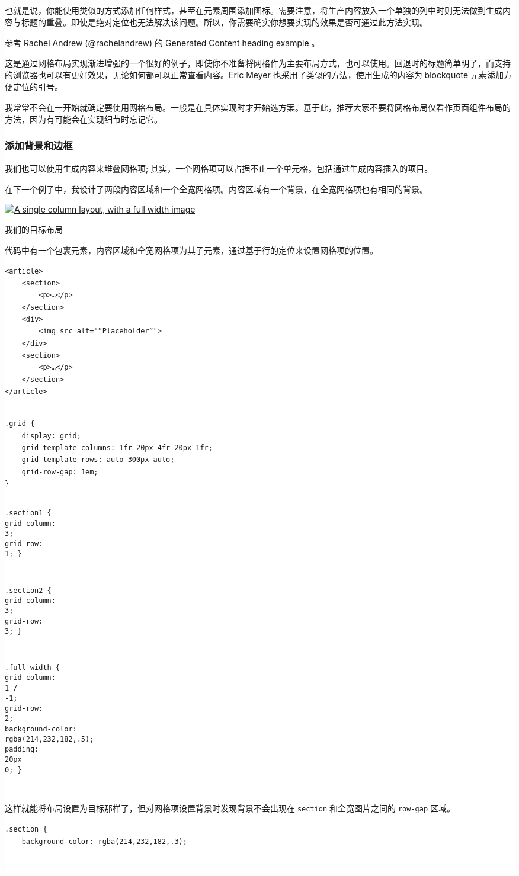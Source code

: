 <p>也就是说，你能使用类似的方式添加任何样式，甚至在元素周围添加图标。需要注意，将生产内容放入一个单独的列中时则无法做到生成内容与标题的重叠。即使是绝对定位也无法解决该问题。所以，你需要确实你想要实现的效果是否可通过此方法实现。</p>
<p>参考 Rachel Andrew (<a href="https://codepen.io/rachelandrew">@rachelandrew</a>) 的 <a href="https://codepen.io/rachelandrew/pen/NyPNyj">Generated Content heading example</a> 。</p>
<p>这是通过网格布局实现渐进增强的一个很好的例子，即使你不准备将网格作为主要布局方式，也可以使用。回退时的标题简单明了，而支持的浏览器也可以有更好效果，无论如何都可以正常查看内容。Eric Meyer 也采用了类似的方法，使用生成的内容<a href="http://meyerweb.com/eric/thoughts/2017/04/10/grid-drop-quotes-revisited/">为 blockquote 元素添加方便定位的引号</a>。</p>
<p>我常常不会在一开始就确定要使用网格布局。一般是在具体实现时才开始选方案。基于此，推荐大家不要将网格布局仅看作页面组件布局的方法，因为有可能会在实现细节时忘记它。</p>
<h3>添加背景和边框</h3>
<p>我们也可以使用生成内容来堆叠网格项; 其实，一个网格项可以占据不止一个单元格。包括通过生成内容插入的项目。</p>
<p>在下一个例子中，我设计了两段内容区域和一个全宽网格项。内容区域有一个背景，在全宽网格项也有相同的背景。</p>
<p><a href="https://cloud.netlifyusercontent.com/assets/344dbf88-fdf9-42bb-adb4-46f01eedd629/3a86054a-a8be-4610-89ef-662c7bfba928/final-layout.png"><img src="https://p0.ssl.qhimg.com/t018bdb1290b9098f82.png" alt="A single column layout, with a full width image"></a> </p>
<p>我们的目标布局</p>
<p>代码中有一个包裹元素，内容区域和全宽网格项为其子元素，通过基于行的定位来设置网格项的位置。</p>
<pre><code class="hljs xml"><span class="hljs-tag">&lt;<span class="hljs-name">article</span>&gt;</span>
    <span class="hljs-tag">&lt;<span class="hljs-name">section</span>&gt;</span>
        <span class="hljs-tag">&lt;<span class="hljs-name">p</span>&gt;</span>…<span class="hljs-tag">&lt;/<span class="hljs-name">p</span>&gt;</span>
    <span class="hljs-tag">&lt;/<span class="hljs-name">section</span>&gt;</span>
    <span class="hljs-tag">&lt;<span class="hljs-name">div</span>&gt;</span>
        <span class="hljs-tag">&lt;<span class="hljs-name">img</span> <span class="hljs-attr">src</span> <span class="hljs-attr">alt</span>=<span class="hljs-string">"“Placeholder”"</span>&gt;</span>
    <span class="hljs-tag">&lt;/<span class="hljs-name">div</span>&gt;</span>
    <span class="hljs-tag">&lt;<span class="hljs-name">section</span>&gt;</span>
        <span class="hljs-tag">&lt;<span class="hljs-name">p</span>&gt;</span>…<span class="hljs-tag">&lt;/<span class="hljs-name">p</span>&gt;</span>
    <span class="hljs-tag">&lt;/<span class="hljs-name">section</span>&gt;</span>
<span class="hljs-tag">&lt;/<span class="hljs-name">article</span>&gt;</span>
</code></pre><pre><code class="hljs css">
<span class="hljs-selector-class">.grid</span> {
    <span class="hljs-attribute">display</span>: grid;
    <span class="hljs-attribute">grid-template-columns</span>: <span class="hljs-number">1</span>fr <span class="hljs-number">20px</span> <span class="hljs-number">4</span>fr <span class="hljs-number">20px</span> <span class="hljs-number">1</span>fr;
    <span class="hljs-attribute">grid-template-rows</span>: auto <span class="hljs-number">300px</span> auto;
    <span class="hljs-attribute">grid-row-gap</span>: <span class="hljs-number">1em</span>;
}

<span class="hljs-selector-class">.section1</span> {
    <span class="hljs-attribute">grid-column</span>: <span class="hljs-number">3</span>;
    <span class="hljs-attribute">grid-row</span>: <span class="hljs-number">1</span>;
}

<span class="hljs-selector-class">.section2</span> {
    <span class="hljs-attribute">grid-column</span>: <span class="hljs-number">3</span>;
    <span class="hljs-attribute">grid-row</span>: <span class="hljs-number">3</span>;
}

<span class="hljs-selector-class">.full-width</span> {
    <span class="hljs-attribute">grid-column</span>: <span class="hljs-number">1</span> / -<span class="hljs-number">1</span>;
    <span class="hljs-attribute">grid-row</span>: <span class="hljs-number">2</span>;
    <span class="hljs-attribute">background-color</span>: <span class="hljs-built_in">rgba</span>(214,232,182,.5);
    <span class="hljs-attribute">padding</span>: <span class="hljs-number">20px</span> <span class="hljs-number">0</span>;
}

</code></pre>
<p>这样就能将布局设置为目标那样了，但对网格项设置背景时发现背景不会出现在 <code>section</code> 和全宽图片之间的 <code>row-gap</code> 区域。</p>
<pre><code class="hljs css"><span class="hljs-selector-class">.section</span> {
    <span class="hljs-attribute">background-color</span>: <span class="hljs-built_in">rgba</span>(214,232,182,.3);